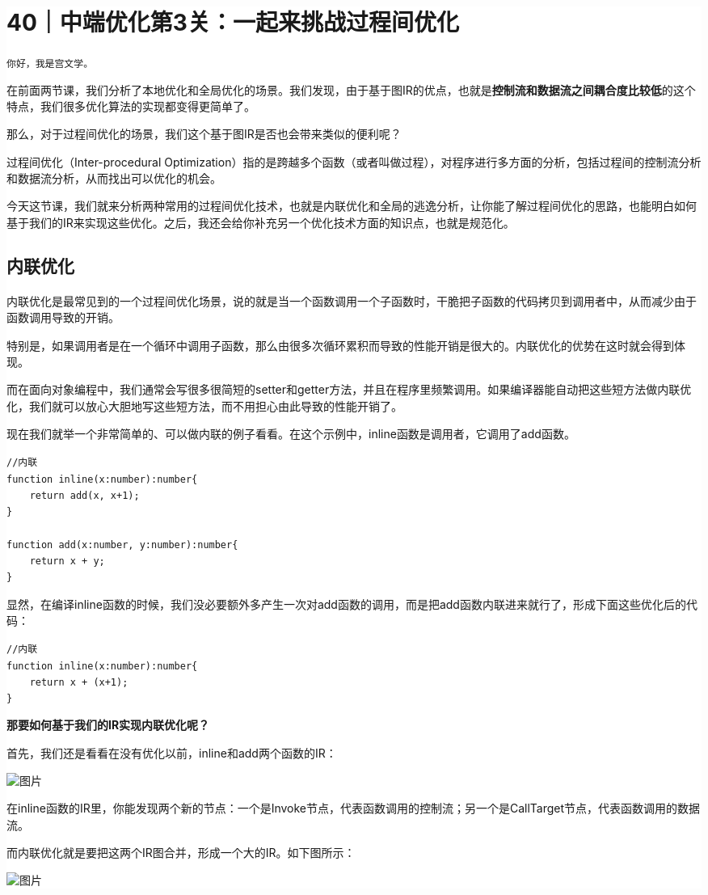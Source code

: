 # 40｜中端优化第3关：一起来挑战过程间优化

    你好，我是宫文学。

在前面两节课，我们分析了本地优化和全局优化的场景。我们发现，由于基于图IR的优点，也就是**控制流和数据流之间耦合度比较低**的这个特点，我们很多优化算法的实现都变得更简单了。

那么，对于过程间优化的场景，我们这个基于图IR是否也会带来类似的便利呢？

过程间优化（Inter-procedural Optimization）指的是跨越多个函数（或者叫做过程），对程序进行多方面的分析，包括过程间的控制流分析和数据流分析，从而找出可以优化的机会。

今天这节课，我们就来分析两种常用的过程间优化技术，也就是内联优化和全局的逃逸分析，让你能了解过程间优化的思路，也能明白如何基于我们的IR来实现这些优化。之后，我还会给你补充另一个优化技术方面的知识点，也就是规范化。

## 内联优化

内联优化是最常见到的一个过程间优化场景，说的就是当一个函数调用一个子函数时，干脆把子函数的代码拷贝到调用者中，从而减少由于函数调用导致的开销。

特别是，如果调用者是在一个循环中调用子函数，那么由很多次循环累积而导致的性能开销是很大的。内联优化的优势在这时就会得到体现。

而在面向对象编程中，我们通常会写很多很简短的setter和getter方法，并且在程序里频繁调用。如果编译器能自动把这些短方法做内联优化，我们就可以放心大胆地写这些短方法，而不用担心由此导致的性能开销了。

现在我们就举一个非常简单的、可以做内联的例子看看。在这个示例中，inline函数是调用者，它调用了add函数。

```plain
//内联
function inline(x:number):number{
    return add(x, x+1);
}

function add(x:number, y:number):number{
    return x + y;
}

```

显然，在编译inline函数的时候，我们没必要额外多产生一次对add函数的调用，而是把add函数内联进来就行了，形成下面这些优化后的代码：

```plain
//内联
function inline(x:number):number{
    return x + (x+1);
}

```

**那要如何基于我们的IR实现内联优化呢？**

首先，我们还是看看在没有优化以前，inline和add两个函数的IR：

![图片](https://static001.geekbang.org/resource/image/f0/f8/f0d6d718057d7be83e80b7c8eeb73cf8.png?wh=790x820)

在inline函数的IR里，你能发现两个新的节点：一个是Invoke节点，代表函数调用的控制流；另一个是CallTarget节点，代表函数调用的数据流。

而内联优化就是要把这两个IR图合并，形成一个大的IR。如下图所示：

![图片](https://static001.geekbang.org/resource/image/52/5d/526b5acb87f4a5c2b2bf36bc2e66115d.png?wh=312x820)
